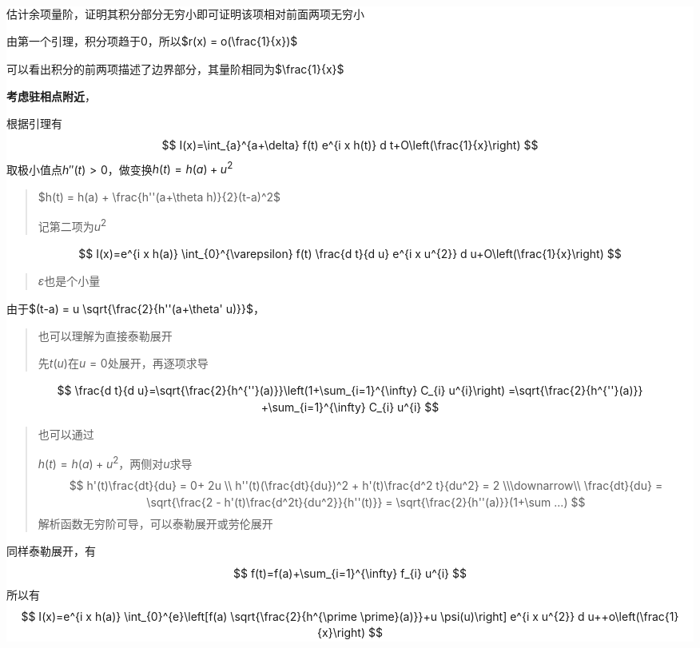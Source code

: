 估计余项量阶，证明其积分部分无穷小即可证明该项相对前面两项无穷小

由第一个引理，积分项趋于0，所以$r(x) = o(\frac{1}{x})$

可以看出积分的前两项描述了边界部分，其量阶相同为$\frac{1}{x}$

**考虑驻相点附近**，

根据引理有
$$
I(x)=\int_{a}^{a+\delta} f(t) e^{i x h(t)} d t+O\left(\frac{1}{x}\right)
$$
取极小值点$h''(t)>0$，做变换$h(t) = h(a)+u^2$

> $h(t) = h(a) + \frac{h''(a+\theta h)}{2}(t-a)^2$
>
> 记第二项为$u^2$

$$
I(x)=e^{i x h(a)} \int_{0}^{\varepsilon} f(t) \frac{d t}{d u} e^{i x u^{2}} d u+O\left(\frac{1}{x}\right)
$$

> $\varepsilon$也是个小量

由于$(t-a) = u \sqrt{\frac{2}{h''(a+\theta' u)}}$，

> 也可以理解为直接泰勒展开
>
> 先$t(u)$在$u=0$处展开，再逐项求导

$$
\frac{d t}{d u}=\sqrt{\frac{2}{h^{''}(a)}}\left(1+\sum_{i=1}^{\infty} C_{i} u^{i}\right)
=\sqrt{\frac{2}{h^{''}(a)}} +\sum_{i=1}^{\infty} C_{i} u^{i}
$$

> 也可以通过
>
> $h(t) = h(a) +u^2$，两侧对$u$求导
> $$
> h'(t)\frac{dt}{du} = 0+ 2u
> \\
> h''(t)(\frac{dt}{du})^2 + h'(t)\frac{d^2 t}{du^2} = 2
> \\\downarrow\\
> \frac{dt}{du} = \sqrt{\frac{2 - h'(t)\frac{d^2t}{du^2}}{h''(t)}} = \sqrt{\frac{2}{h''(a)}}(1+\sum ...)
> $$
> 解析函数无穷阶可导，可以泰勒展开或劳伦展开

同样泰勒展开，有
$$
f(t)=f(a)+\sum_{i=1}^{\infty} f_{i} u^{i}
$$
所以有
$$
I(x)=e^{i x h(a)} \int_{0}^{e}\left[f(a) \sqrt{\frac{2}{h^{\prime \prime}(a)}}+u \psi(u)\right] e^{i x u^{2}} d u++o\left(\frac{1}{x}\right)
$$
